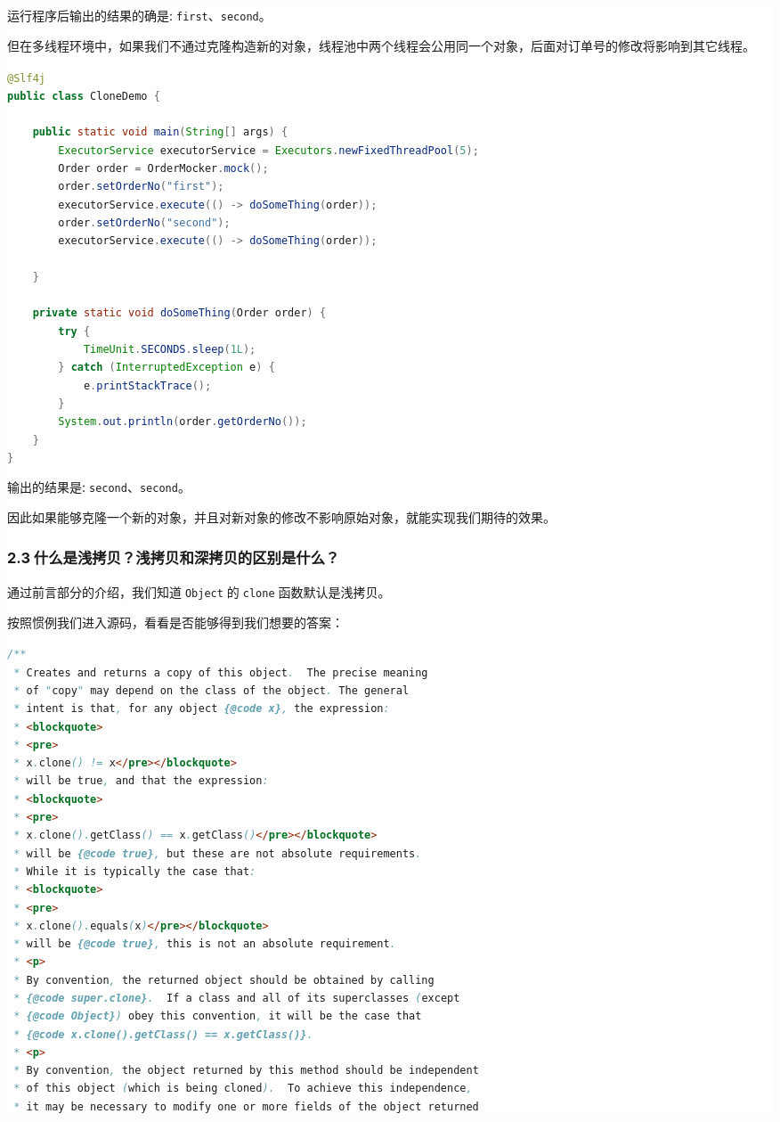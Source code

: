 运行程序后输出的结果的确是: `first`、`second`。

但在多线程环境中，如果我们不通过克隆构造新的对象，线程池中两个线程会公用同一个对象，后面对订单号的修改将影响到其它线程。

```java
@Slf4j
public class CloneDemo {
  
	public static void main(String[] args) {
	    ExecutorService executorService = Executors.newFixedThreadPool(5);
	    Order order = OrderMocker.mock();
	    order.setOrderNo("first");
	    executorService.execute(() -> doSomeThing(order));
	    order.setOrderNo("second");
	    executorService.execute(() -> doSomeThing(order));

	}

	private static void doSomeThing(Order order) {
	    try {
	        TimeUnit.SECONDS.sleep(1L);
	    } catch (InterruptedException e) {
	        e.printStackTrace();
	    }
	    System.out.println(order.getOrderNo());
	}
}
```

输出的结果是: `second`、`second`。

因此如果能够克隆一个新的对象，并且对新对象的修改不影响原始对象，就能实现我们期待的效果。



### 2.3 什么是浅拷贝？浅拷贝和深拷贝的区别是什么？

通过前言部分的介绍，我们知道 `Object` 的 `clone` 函数默认是浅拷贝。

按照惯例我们进入源码，看看是否能够得到我们想要的答案：

```java
/**
 * Creates and returns a copy of this object.  The precise meaning
 * of "copy" may depend on the class of the object. The general
 * intent is that, for any object {@code x}, the expression:
 * <blockquote>
 * <pre>
 * x.clone() != x</pre></blockquote>
 * will be true, and that the expression:
 * <blockquote>
 * <pre>
 * x.clone().getClass() == x.getClass()</pre></blockquote>
 * will be {@code true}, but these are not absolute requirements.
 * While it is typically the case that:
 * <blockquote>
 * <pre>
 * x.clone().equals(x)</pre></blockquote>
 * will be {@code true}, this is not an absolute requirement.
 * <p>
 * By convention, the returned object should be obtained by calling
 * {@code super.clone}.  If a class and all of its superclasses (except
 * {@code Object}) obey this convention, it will be the case that
 * {@code x.clone().getClass() == x.getClass()}.
 * <p>
 * By convention, the object returned by this method should be independent
 * of this object (which is being cloned).  To achieve this independence,
 * it may be necessary to modify one or more fields of the object returned
```